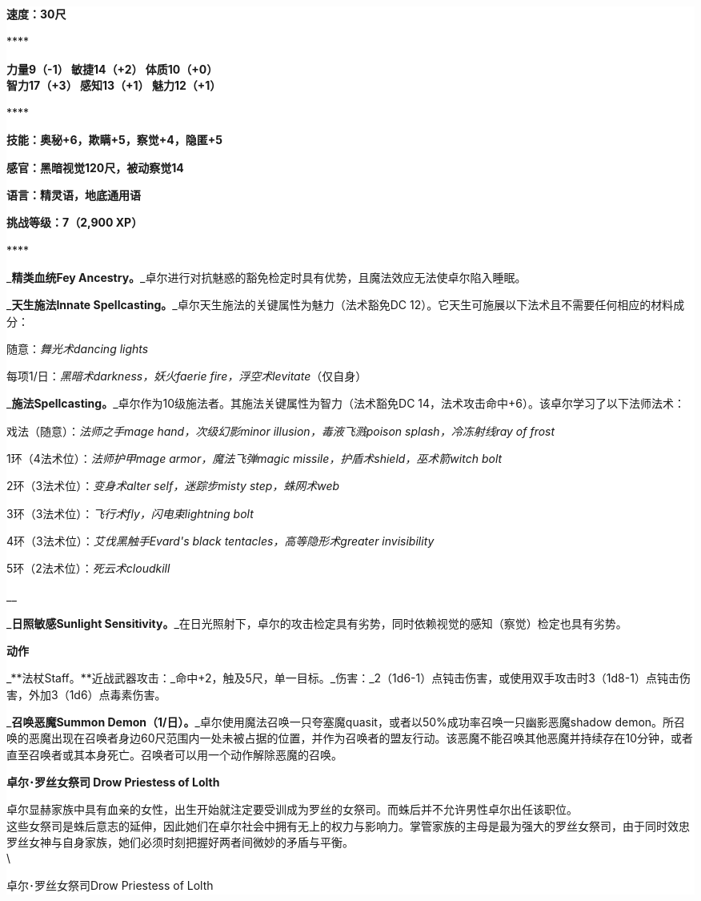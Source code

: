 **速度：30尺**

&#x20;****&#x20;

**力量9（-1）      敏捷14（+2）     体质10（+0）**\
**智力17（+3）   感知13（+1）     魅力12（+1）**

&#x20;****&#x20;

**技能：奥秘+6，欺瞒+5，察觉+4，隐匿+5**

**感官：黑暗视觉120尺，被动察觉14**

**语言：精灵语，地底通用语**

**挑战等级：7（2,900 XP）**

&#x20;****&#x20;

&#x20; _**精类血统Fey Ancestry。**_卓尔进行对抗魅惑的豁免检定时具有优势，且魔法效应无法使卓尔陷入睡眠。

&#x20; _**天生施法Innate Spellcasting。**_卓尔天生施法的关键属性为魅力（法术豁免DC 12）。它天生可施展以下法术且不需要任何相应的材料成分：

随意：_舞光术dancing lights_

每项1/日：_黑暗术darkness，妖火faerie fire，浮空术levitate_（仅自身）

&#x20;

&#x20; _**施法Spellcasting。**_卓尔作为10级施法者。其施法关键属性为智力（法术豁免DC 14，法术攻击命中+6）。该卓尔学习了以下法师法术：

戏法（随意）：_法师之手mage hand，次级幻影minor illusion，毒液飞溅poison splash，冷冻射线ray of frost_

1环（4法术位）：_法师护甲mage armor，魔法飞弹magic missile，护盾术shield，巫术箭witch bolt_

2环（3法术位）：_变身术alter self，迷踪步misty step，蛛网术web_

3环（3法术位）：_飞行术fly，闪电束lightning bolt_

4环（3法术位）：_艾伐黑触手Evard's black tentacles，高等隐形术greater invisibility_

5环（2法术位）：_死云术cloudkill_

&#x20;__&#x20;

&#x20; _**日照敏感Sunlight Sensitivity。**_在日光照射下，卓尔的攻击检定具有劣势，同时依赖视觉的感知（察觉）检定也具有劣势。

**动作**

&#x20; _**法杖Staff。**近战武器攻击：_命中+2，触及5尺，单一目标。_伤害：_2（1d6-1）点钝击伤害，或使用双手攻击时3（1d8-1）点钝击伤害，外加3（1d6）点毒素伤害。

&#x20; _**召唤恶魔Summon Demon（1/日）。**_卓尔使用魔法召唤一只夸塞魔quasit，或者以50%成功率召唤一只幽影恶魔shadow demon。所召唤的恶魔出现在召唤者身边60尺范围内一处未被占据的位置，并作为召唤者的盟友行动。该恶魔不能召唤其他恶魔并持续存在10分钟，或者直至召唤者或其本身死亡。召唤者可以用一个动作解除恶魔的召唤。

&#x20;

**卓尔･罗丝女祭司 Drow Priestess of Lolth**

&#x20;   卓尔显赫家族中具有血亲的女性，出生开始就注定要受训成为罗丝的女祭司。而蛛后并不允许男性卓尔出任该职位。\
&#x20;   这些女祭司是蛛后意志的延伸，因此她们在卓尔社会中拥有无上的权力与影响力。掌管家族的主母是最为强大的罗丝女祭司，由于同时效忠罗丝女神与自身家族，她们必须时刻把握好两者间微妙的矛盾与平衡。\
\


卓尔･罗丝女祭司Drow Priestess of Lolth
